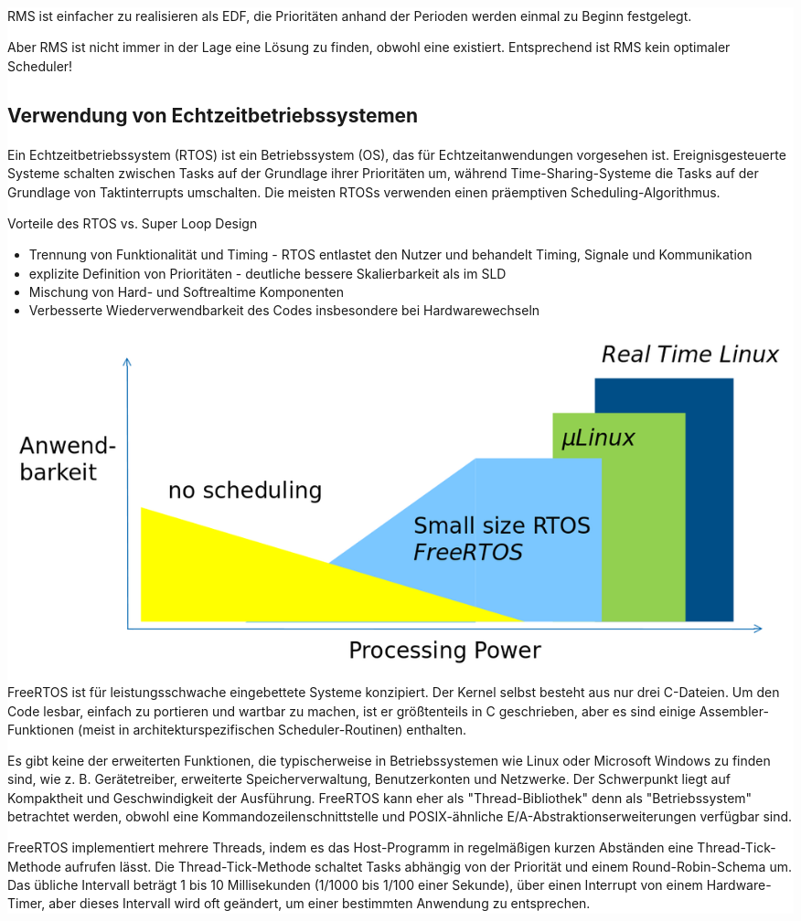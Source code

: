 RMS ist einfacher zu realisieren als EDF, die Prioritäten anhand der Perioden werden einmal zu Beginn festgelegt.

Aber RMS ist nicht immer in der Lage eine Lösung zu finden, obwohl eine existiert. Entsprechend ist RMS kein optimaler Scheduler!

## Verwendung von Echtzeitbetriebssystemen

Ein Echtzeitbetriebssystem (RTOS) ist ein Betriebssystem (OS), das für Echtzeitanwendungen vorgesehen ist.  Ereignisgesteuerte Systeme schalten zwischen Tasks auf der Grundlage ihrer Prioritäten um, während Time-Sharing-Systeme die Tasks auf der Grundlage von Taktinterrupts umschalten. Die meisten RTOSs verwenden einen präemptiven Scheduling-Algorithmus.


Vorteile des RTOS vs. Super Loop Design

- Trennung von Funktionalität und Timing - RTOS entlastet den Nutzer und behandelt Timing, Signale und Kommunikation
- explizite Definition von Prioritäten - deutliche bessere Skalierbarkeit als im SLD
- Mischung von Hard- und Softrealtime Komponenten
- Verbesserte Wiederverwendbarkeit des Codes insbesondere bei Hardwarewechseln

![alt-text](../images/08_Algorithms/RTOS_Vergleich.png "Einordnung von RTOS Umsetzungen - Motivierte nach Präsentation von Richard Berry (Gründer FreeRTOS)")

FreeRTOS ist für leistungsschwache eingebettete Systeme konzipiert. Der Kernel selbst besteht aus nur drei C-Dateien. Um den Code lesbar, einfach zu portieren und wartbar zu machen, ist er größtenteils in C geschrieben, aber es sind einige Assembler-Funktionen (meist in architekturspezifischen Scheduler-Routinen) enthalten.

Es gibt keine der erweiterten Funktionen, die typischerweise in Betriebssystemen wie Linux oder Microsoft Windows zu finden sind, wie z. B. Gerätetreiber, erweiterte Speicherverwaltung, Benutzerkonten und Netzwerke. Der Schwerpunkt liegt auf Kompaktheit und Geschwindigkeit der Ausführung. FreeRTOS kann eher als "Thread-Bibliothek" denn als "Betriebssystem" betrachtet werden, obwohl eine Kommandozeilenschnittstelle und POSIX-ähnliche E/A-Abstraktionserweiterungen verfügbar sind.

FreeRTOS implementiert mehrere Threads, indem es das Host-Programm in regelmäßigen kurzen Abständen eine Thread-Tick-Methode aufrufen lässt. Die Thread-Tick-Methode schaltet Tasks abhängig von der Priorität und einem Round-Robin-Schema um. Das übliche Intervall beträgt 1 bis 10 Millisekunden (1/1000 bis 1/100 einer Sekunde), über einen Interrupt von einem Hardware-Timer, aber dieses Intervall wird oft geändert, um einer bestimmten Anwendung zu entsprechen.
